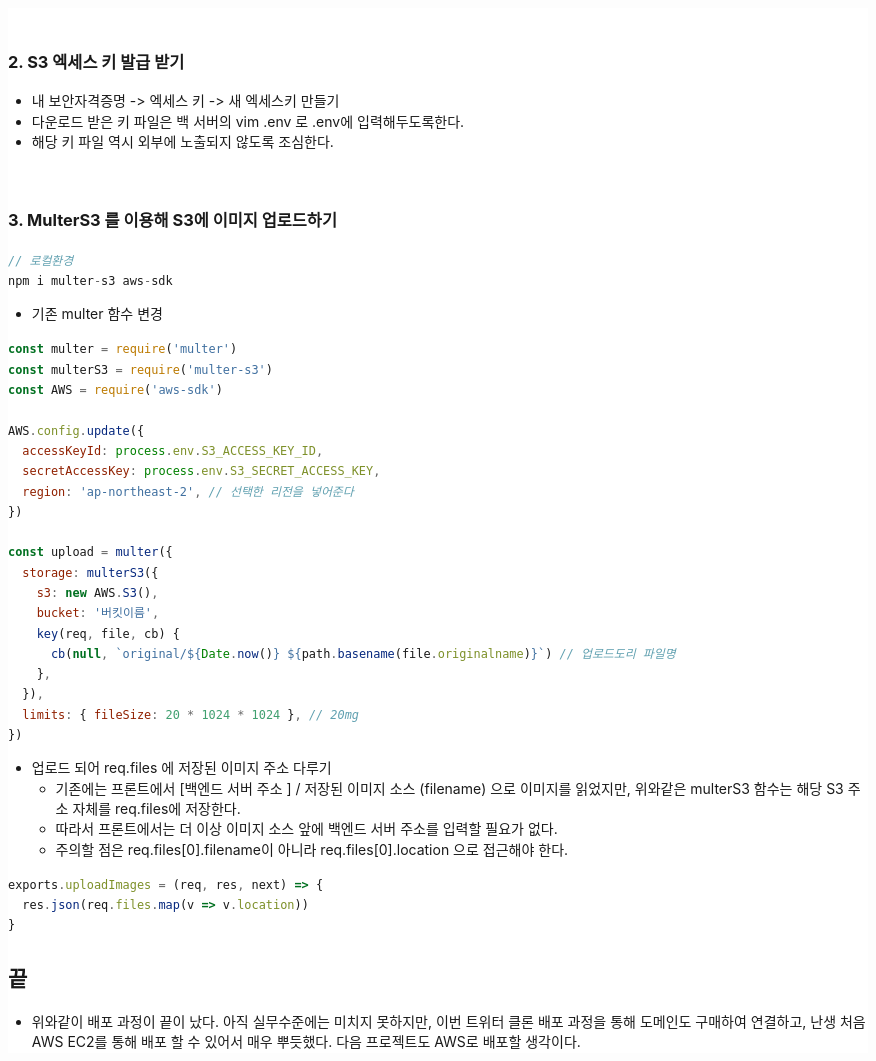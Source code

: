 <br />

### 2. S3 엑세스 키 발급 받기

- 내 보안자격증명 -> 엑세스 키 -> 새 엑세스키 만들기
- 다운로드 받은 키 파일은 백 서버의 vim .env 로 .env에 입력해두도록한다.
- 해당 키 파일 역시 외부에 노출되지 않도록 조심한다.

<br />

### 3. MulterS3 를 이용해 S3에 이미지 업로드하기

```javascript
// 로컬환경
npm i multer-s3 aws-sdk
```

- 기존 multer 함수 변경

```javascript
const multer = require('multer')
const multerS3 = require('multer-s3')
const AWS = require('aws-sdk')

AWS.config.update({
  accessKeyId: process.env.S3_ACCESS_KEY_ID,
  secretAccessKey: process.env.S3_SECRET_ACCESS_KEY,
  region: 'ap-northeast-2', // 선택한 리전을 넣어준다
})

const upload = multer({
  storage: multerS3({
    s3: new AWS.S3(),
    bucket: '버킷이름',
    key(req, file, cb) {
      cb(null, `original/${Date.now()} ${path.basename(file.originalname)}`) // 업로드도리 파일명
    },
  }),
  limits: { fileSize: 20 * 1024 * 1024 }, // 20mg
})
```

- 업로드 되어 req.files 에 저장된 이미지 주소 다루기
  - 기존에는 프론트에서 [백엔드 서버 주소 ] / 저장된 이미지 소스 (filename) 으로 이미지를 읽었지만, 위와같은 multerS3 함수는 해당 S3 주소 자체를 req.files에 저장한다.
  - 따라서 프론트에서는 더 이상 이미지 소스 앞에 백엔드 서버 주소를 입력할 필요가 없다.
  - 주의할 점은 req.files[0].filename이 아니라 req.files[0].location 으로 접근해야 한다.

```javascript
exports.uploadImages = (req, res, next) => {
  res.json(req.files.map(v => v.location))
}
```

## 끝

- 위와같이 배포 과정이 끝이 났다. 아직 실무수준에는 미치지 못하지만, 이번 트위터 클론 배포 과정을 통해 도메인도 구매하여 연결하고, 난생 처음 AWS EC2를 통해 배포 할 수 있어서 매우 뿌듯했다. 다음 프로젝트도 AWS로 배포할 생각이다.
